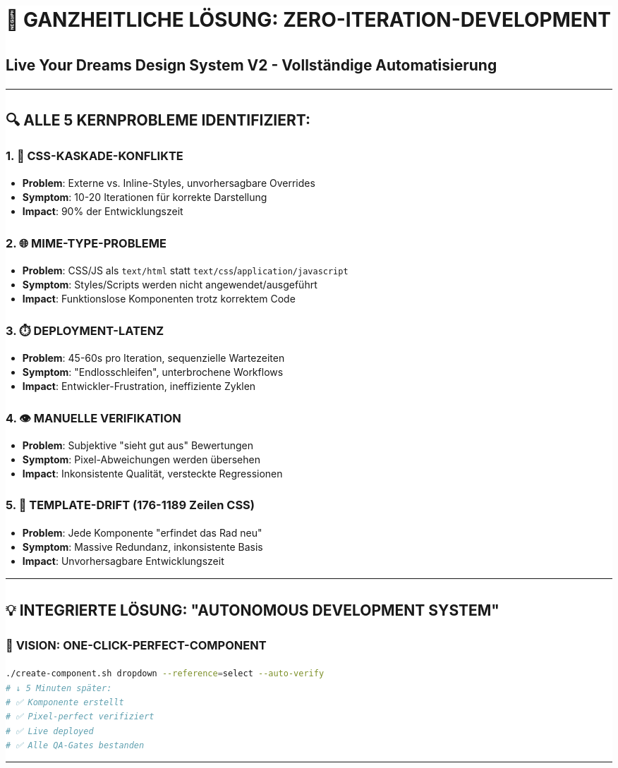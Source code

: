 # 🚀 GANZHEITLICHE LÖSUNG: ZERO-ITERATION-DEVELOPMENT
## Live Your Dreams Design System V2 - Vollständige Automatisierung

---

## 🔍 **ALLE 5 KERNPROBLEME IDENTIFIZIERT:**

### 1. 🎨 **CSS-KASKADE-KONFLIKTE**
- **Problem**: Externe vs. Inline-Styles, unvorhersagbare Overrides
- **Symptom**: 10-20 Iterationen für korrekte Darstellung
- **Impact**: 90% der Entwicklungszeit

### 2. 🌐 **MIME-TYPE-PROBLEME**
- **Problem**: CSS/JS als `text/html` statt `text/css`/`application/javascript`
- **Symptom**: Styles/Scripts werden nicht angewendet/ausgeführt
- **Impact**: Funktionslose Komponenten trotz korrektem Code

### 3. ⏱️ **DEPLOYMENT-LATENZ**
- **Problem**: 45-60s pro Iteration, sequenzielle Wartezeiten
- **Symptom**: "Endlosschleifen", unterbrochene Workflows
- **Impact**: Entwickler-Frustration, ineffiziente Zyklen

### 4. 👁️ **MANUELLE VERIFIKATION**
- **Problem**: Subjektive "sieht gut aus" Bewertungen
- **Symptom**: Pixel-Abweichungen werden übersehen
- **Impact**: Inkonsistente Qualität, versteckte Regressionen

### 5. 📐 **TEMPLATE-DRIFT (176-1189 Zeilen CSS)**
- **Problem**: Jede Komponente "erfindet das Rad neu"
- **Symptom**: Massive Redundanz, inkonsistente Basis
- **Impact**: Unvorhersagbare Entwicklungszeit

---

## 💡 **INTEGRIERTE LÖSUNG: "AUTONOMOUS DEVELOPMENT SYSTEM"**

### 🎯 **VISION: ONE-CLICK-PERFECT-COMPONENT**
```bash
./create-component.sh dropdown --reference=select --auto-verify
# ↓ 5 Minuten später:
# ✅ Komponente erstellt
# ✅ Pixel-perfect verifiziert  
# ✅ Live deployed
# ✅ Alle QA-Gates bestanden
```

---
